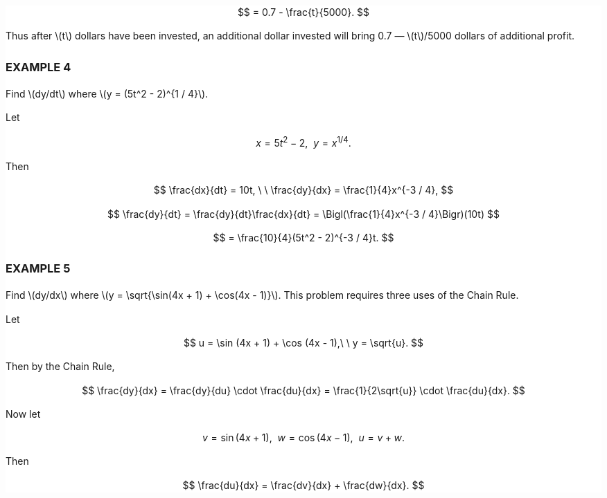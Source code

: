 $$
= 0.7 - \frac{t}{5000}.
$$

Thus after \\(t\\) dollars have been invested, an additional dollar invested will bring 0.7 — \\(t\\)/5000 dollars of additional profit.

### EXAMPLE 4

Find \\(dy/dt\\) where \\(y = (5t^2 - 2)^{1 / 4}\\).

Let

$$
x = 5t^2 - 2,\ \ y = x^{1 / 4}.
$$

Then

$$
\frac{dx}{dt} = 10t, \ \ \frac{dy}{dx} = \frac{1}{4}x^{-3 / 4},
$$

$$
\frac{dy}{dt} = \frac{dy}{dt}\frac{dx}{dt} = \Bigl(\frac{1}{4}x^{-3 / 4}\Bigr)(10t)
$$

$$
= \frac{10}{4}(5t^2 - 2)^{-3 / 4}t.
$$

### EXAMPLE 5

Find \\(dy/dx\\) where \\(y = \sqrt{\sin(4x + 1) + \cos(4x - 1)}\\). This problem requires three uses of the Chain Rule.

Let 

$$
u = \sin (4x + 1) + \cos (4x - 1),\ \ y = \sqrt{u}.
$$

Then by the Chain Rule,

$$
\frac{dy}{dx} = \frac{dy}{du} \cdot \frac{du}{dx} = \frac{1}{2\sqrt{u}} \cdot \frac{du}{dx}.
$$

Now let

$$
v = \sin(4x + 1),\ \ w = \cos(4x - 1), \ \ u = v + w.
$$

Then

$$
\frac{du}{dx} = \frac{dv}{dx} + \frac{dw}{dx}.
$$
